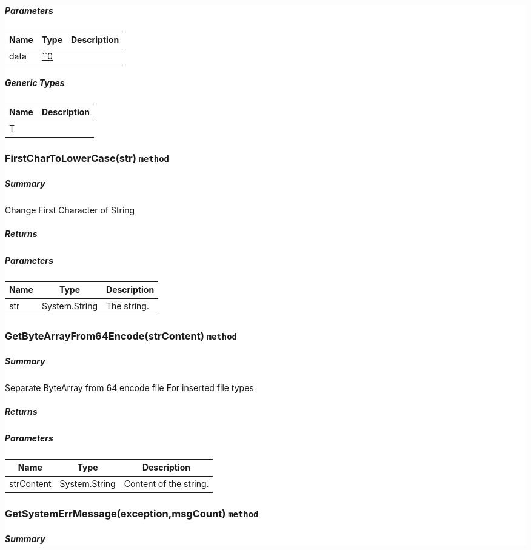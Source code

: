 

##### Parameters

| Name | Type | Description |
| ---- | ---- | ----------- |
| data | [\`\`0](#T-``0 '``0') |  |

##### Generic Types

| Name | Description |
| ---- | ----------- |
| T |  |

<a name='M-EasyITCenter-ServerCoreStructure-DataOperations-FirstCharToLowerCase-System-String-'></a>
### FirstCharToLowerCase(str) `method`

##### Summary

Change First Character of String

##### Returns



##### Parameters

| Name | Type | Description |
| ---- | ---- | ----------- |
| str | [System.String](http://msdn.microsoft.com/query/dev14.query?appId=Dev14IDEF1&l=EN-US&k=k:System.String 'System.String') | The string. |

<a name='M-EasyITCenter-ServerCoreStructure-DataOperations-GetByteArrayFrom64Encode-System-String-'></a>
### GetByteArrayFrom64Encode(strContent) `method`

##### Summary

Separate ByteArray from 64 encode file For inserted file types

##### Returns



##### Parameters

| Name | Type | Description |
| ---- | ---- | ----------- |
| strContent | [System.String](http://msdn.microsoft.com/query/dev14.query?appId=Dev14IDEF1&l=EN-US&k=k:System.String 'System.String') | Content of the string. |

<a name='M-EasyITCenter-ServerCoreStructure-DataOperations-GetSystemErrMessage-System-Exception,System-Int32-'></a>
### GetSystemErrMessage(exception,msgCount) `method`

##### Summary
